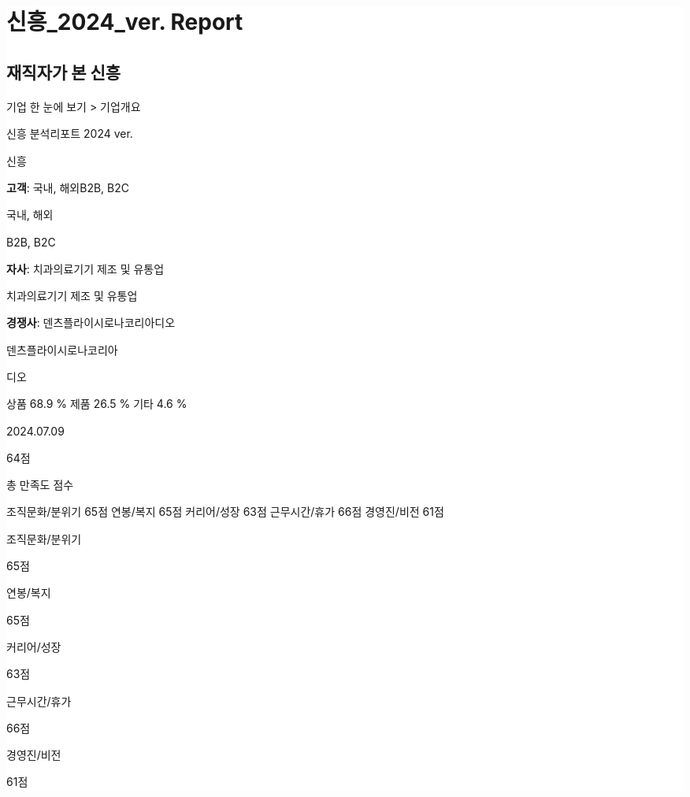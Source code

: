 # 신흥_2024_ver. Report

## 재직자가 본 신흥

기업 한 눈에 보기 > 기업개요

신흥 분석리포트 2024 ver.

신흥

**고객**: 국내, 해외B2B, B2C

국내, 해외

B2B, B2C

**자사**: 치과의료기기 제조 및 유통업

치과의료기기 제조 및 유통업

**경쟁사**: 덴츠플라이시로나코리아디오

덴츠플라이시로나코리아

디오

상품 68.9 %
제품 26.5 %
기타 4.6 %

2024.07.09

64점

총 만족도 점수

조직문화/분위기 65점
연봉/복지 65점
커리어/성장 63점
근무시간/휴가 66점
경영진/비전 61점

조직문화/분위기

65점

연봉/복지

65점

커리어/성장

63점

근무시간/휴가

66점

경영진/비전

61점
